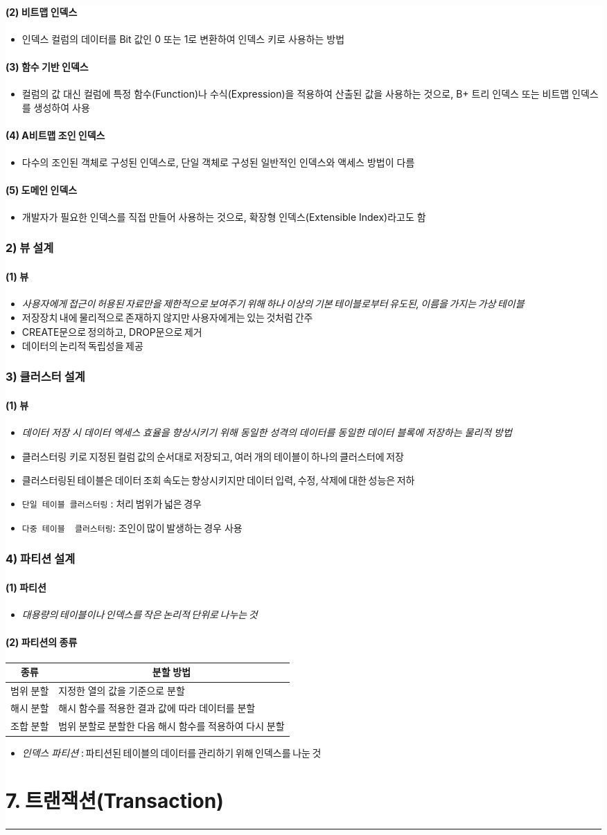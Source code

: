 #### (2) 비트맵 인덱스

* 인덱스 컬럼의 데이터를 Bit 값인 0 또는 1로 변환하여 인덱스 키로 사용하는 방법

#### (3) 함수 기반 인덱스

* 컬럼의 값 대신 컬럼에 특정 함수(Function)나 수식(Expression)을 적용하여 산출된 값을 사용하는 것으로, B+ 트리 인덱스 또는 비트맵 인덱스를 생성하여 사용

#### (4) A비트맵 조인 인덱스

- 다수의 조인된 객체로 구성된 인덱스로, 단일 객체로 구성된 일반적인 인덱스와 액세스 방법이 다름

#### (5) 도메인 인덱스

- 개발자가 필요한 인덱스를 직접 만들어 사용하는 것으로, 확장형 인덱스(Extensible Index)라고도 함

### 2) 뷰 설계

#### (1) 뷰

- _사용자에게 접근이 허용된 자료만을 제한적으로 보여주기 위해 하나 이상의 기본 테이블로부터 유도된, 이름을 가지는 가상 테이블_
- 저장장치 내에 물리적으로 존재하지 않지만 사용자에게는 있는 것처럼 간주
- CREATE문으로 정의하고, DROP문으로 제거
- 데이터의 논리적 독립성을 제공

### 3) 클러스터 설계

#### (1) 뷰

- _데이터 저장 시 데이터 엑세스 효율을 향상시키기 위해 동일한 성격의 데이터를 동일한 데이터 블록에 저장하는 물리적 방법_
- 클러스터링 키로 지정된 컬럼 값의 순서대로 저장되고, 여러 개의 테이블이 하나의 클러스터에 저장
- 클러스터링된 테이블은 데이터 조회 속도는 향상시키지만 데이터 입력, 수정, 삭제에 대한 성능은 저하

- `단일 테이블 클러스터링` : 처리 범위가 넓은 경우
- `다중 테이블  클러스터링`: 조인이 많이 발생하는 경우 사용

### 4) 파티션 설계

#### (1) 파티션

* _대용량의 테이블이나 인덱스를 작은 논리적 단위로 나누는 것_ 

#### (2) 파티션의 종류

| 종류      | 분할 방법                                              |
| --------- | ------------------------------------------------------ |
| 범위 분할 | 지정한 열의 값을 기준으로 분할                         |
| 해시 분할 | 해시 함수를 적용한 결과 값에 따라 데이터를 분할        |
| 조합 분할 | 범위 분할로 분할한 다음 해시 함수를 적용하여 다시 분할 |

* _인덱스 파티션_ : 파티션된 테이블의 데이터를 관리하기 위해 인덱스를 나눈 것

# 7. 트랜잭션(Transaction)

---